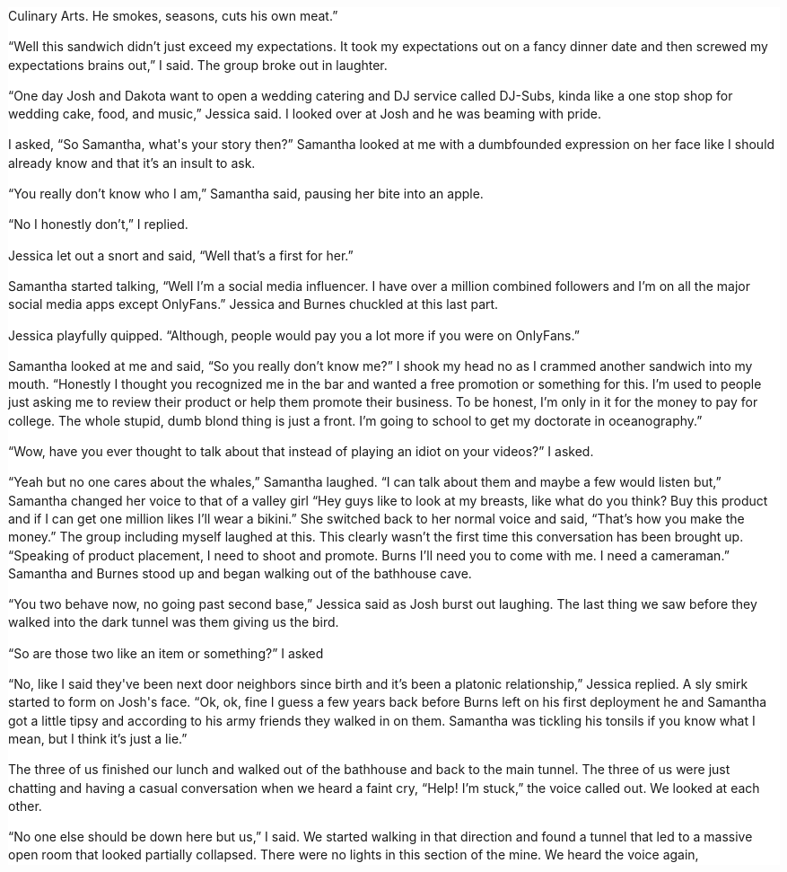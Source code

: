 Culinary Arts. He smokes, seasons, cuts his own meat.”

“Well this sandwich didn’t just exceed my expectations. It took my expectations out on a fancy dinner date and then screwed my expectations brains out,” I said. The group broke out in laughter.

“One day Josh and Dakota want to open a wedding catering and DJ service called DJ-Subs, kinda like a one stop shop for wedding cake, food, and music,” Jessica said. I looked over at Josh and he was beaming with pride.

I asked, “So Samantha, what's your story then?” Samantha looked at me with a dumbfounded expression on her face like I should already know and that it’s an insult to ask.

“You really don’t know who I am,” Samantha said, pausing her bite into an apple.

“No I honestly don’t,” I replied.

Jessica let out a snort and said, “Well that’s a first for her.”

Samantha started talking, “Well I’m a social media influencer. I have over a million combined followers and I’m on all the major social media apps except OnlyFans.” Jessica and Burnes chuckled at this last part.

Jessica playfully quipped. “Although, people would pay you a lot more if you were on OnlyFans.”

Samantha looked at me and said, “So you really don’t know me?” I shook my head no as I crammed another sandwich into my mouth. “Honestly I thought you recognized me in the bar and wanted a free promotion or something for this. I’m used to people just asking me to review their product or help them promote their business. To be honest, I’m only in it for the money to pay for college. The whole stupid, dumb blond thing is just a front. I’m going to school to get my doctorate in oceanography.”

“Wow, have you ever thought to talk about that instead of playing an idiot on your videos?” I asked.

“Yeah but no one cares about the whales,” Samantha laughed. “I can talk about them and maybe a few would listen but,” Samantha changed her voice to that of a valley girl “Hey guys like to look at my breasts, like what do you think? Buy this product and if I can get one million likes I’ll wear a bikini.” She switched back to her normal voice and said, “That’s how you make the money.” The group including myself laughed at this. This clearly wasn’t the first time this conversation has been brought up. “Speaking of product placement, I need to shoot and promote. Burns I’ll need you to come with me. I need a cameraman.” Samantha and Burnes stood up and began walking out of the bathhouse cave.

“You two behave now, no going past second base,” Jessica said as Josh burst out laughing. The last thing we saw before they walked into the dark tunnel was them giving us the bird.

“So are those two like an item or something?” I asked

“No, like I said they've been next door neighbors since birth and it’s been a platonic relationship,” Jessica replied. A sly smirk started to form on Josh's face. “Ok, ok, fine I guess a few years back before Burns left on his first deployment he and Samantha got a little tipsy and according to his army friends they walked in on them. Samantha was tickling his tonsils if you know what I mean, but I think it’s just a lie.”

The three of us finished our lunch and walked out of the bathhouse and back to the main tunnel. The three of us were just chatting and having a casual conversation when we heard a faint cry, “Help! I’m stuck,” the voice called out. We looked at each other.

“No one else should be down here but us,” I said. We started walking in that direction and found a tunnel that led to a massive open room that looked partially collapsed. There were no lights in this section of the mine. We heard the voice again,
